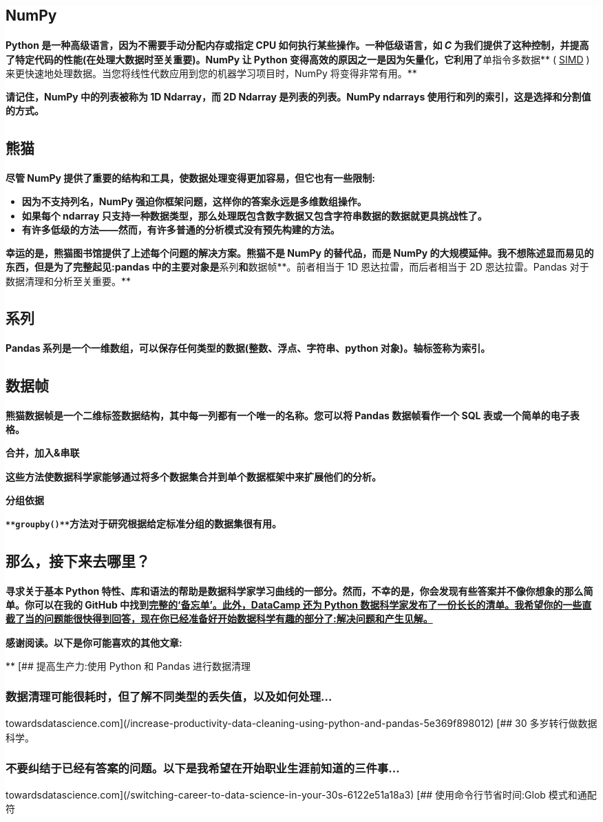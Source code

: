 ## ****NumPy****

**Python 是一种高级语言，因为不需要手动分配内存或指定 CPU 如何执行某些操作。一种低级语言，如 ***C*** 为我们提供了这种控制，并提高了特定代码的性能(在处理大数据时至关重要)。NumPy 让 Python 变得高效的原因之一是因为矢量化，它利用了**单指令多数据** ( [SIMD](https://en.wikipedia.org/wiki/SIMD) )来更快速地处理数据。当您将线性代数应用到您的机器学习项目时，NumPy 将变得非常有用。**

**请记住，NumPy 中的列表被称为 1D Ndarray，而 2D Ndarray 是列表的列表。NumPy ndarrays 使用行和列的索引，这是选择和分割值的方式。**

## **熊猫**

**尽管 NumPy 提供了重要的结构和工具，使数据处理变得更加容易，但它也有一些限制:**

*   **因为不支持列名，NumPy 强迫你框架问题，这样你的答案永远是多维数组操作。**
*   **如果每个 ndarray 只支持一种数据类型，那么处理既包含数字数据又包含字符串数据的数据就更具挑战性了。**
*   **有许多低级的方法——然而，有许多普通的分析模式没有预先构建的方法。**

**幸运的是，熊猫图书馆提供了上述每个问题的解决方案。熊猫不是 NumPy 的替代品，而是 NumPy 的大规模延伸。我不想陈述显而易见的东西，但是为了完整起见:pandas 中的主要对象是**系列**和**数据帧**。前者相当于 1D 恩达拉雷，而后者相当于 2D 恩达拉雷。Pandas 对于数据清理和分析至关重要。**

## ****系列****

**Pandas **系列**是一个一维数组，可以保存任何类型的数据(整数、浮点、字符串、python 对象)。轴标签称为索引。**

## ****数据帧****

**熊猫数据帧是一个二维标签数据结构，其中每一列都有一个唯一的名称。您可以将 Pandas 数据帧看作一个 SQL 表或一个简单的电子表格。**

****合并，加入&串联****

**这些方法使数据科学家能够通过将多个数据集合并到单个数据框架中来扩展他们的分析。**

****分组依据****

**`**groupby()**`方法对于研究根据给定标准分组的数据集很有用。**

## ****那么，接下来去哪里？****

**寻求关于基本 Python 特性、库和语法的帮助是数据科学家学习曲线的一部分。然而，不幸的是，你会发现有些答案并不像你想象的那么简单。你可以在我的 GitHub 中找到[完整的‘备忘单’。此外，DataCamp 还为 Python 数据科学家发布了一份长长的清单。我希望你的一些直截了当的问题能很快得到回答，现在你已经准备好开始数据科学有趣的部分了:解决问题和产生见解。](https://github.com/boemer00/python-cheatsheet#numbers-1)**

****感谢阅读。以下是你可能喜欢的其他文章:****

**[](/increase-productivity-data-cleaning-using-python-and-pandas-5e369f898012) [## 提高生产力:使用 Python 和 Pandas 进行数据清理

### 数据清理可能很耗时，但了解不同类型的丢失值，以及如何处理…

towardsdatascience.com](/increase-productivity-data-cleaning-using-python-and-pandas-5e369f898012) [](/switching-career-to-data-science-in-your-30s-6122e51a18a3) [## 30 多岁转行做数据科学。

### 不要纠结于已经有答案的问题。以下是我希望在开始职业生涯前知道的三件事…

towardsdatascience.com](/switching-career-to-data-science-in-your-30s-6122e51a18a3) [](https://medium.com/better-programming/save-time-using-the-command-line-glob-patterns-and-wildcards-17befd6a02c8) [## 使用命令行节省时间:Glob 模式和通配符
